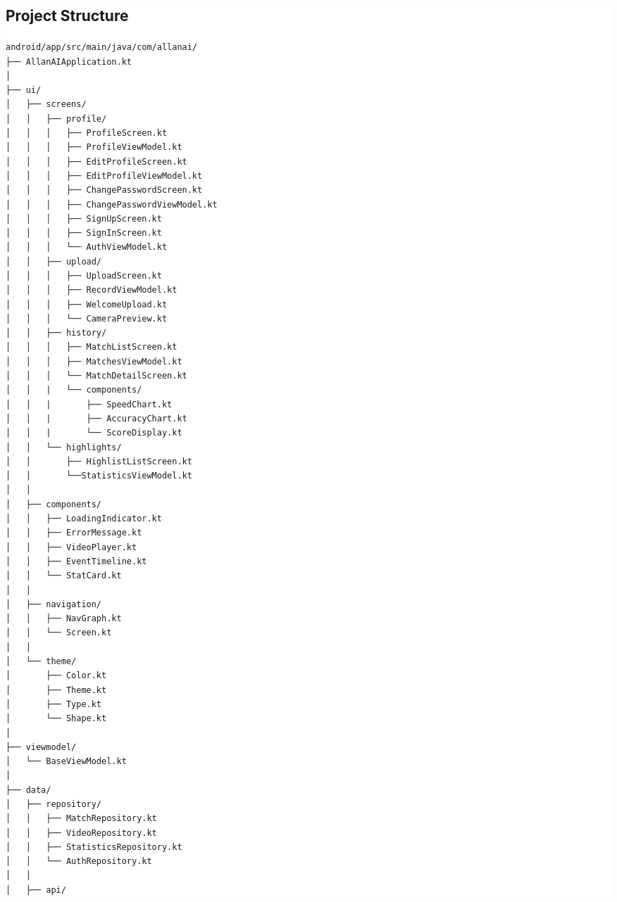 ## Project Structure

```
android/app/src/main/java/com/allanai/
├── AllanAIApplication.kt
│
├── ui/
│   ├── screens/
│   │   ├── profile/
│   │   │   ├── ProfileScreen.kt
│   │   │   ├── ProfileViewModel.kt
│   │   │   ├── EditProfileScreen.kt
│   │   │   ├── EditProfileViewModel.kt
│   │   │   ├── ChangePasswordScreen.kt
│   │   │   ├── ChangePasswordViewModel.kt
│   │   │   ├── SignUpScreen.kt
│   │   │   ├── SignInScreen.kt
│   │   │   └── AuthViewModel.kt
│   │   ├── upload/
│   │   │   ├── UploadScreen.kt
│   │   │   ├── RecordViewModel.kt
│   │   │   ├── WelcomeUpload.kt
│   │   │   └── CameraPreview.kt
│   │   ├── history/
│   │   │   ├── MatchListScreen.kt
│   │   │   ├── MatchesViewModel.kt
│   │   │   └── MatchDetailScreen.kt
│   │   |   └── components/
│   │   |       ├── SpeedChart.kt
│   │   |       ├── AccuracyChart.kt
│   │   |       └── ScoreDisplay.kt
│   │   └── highlights/
│   │       ├── HighlistListScreen.kt
│   │       └──StatisticsViewModel.kt
│   │
│   ├── components/
│   │   ├── LoadingIndicator.kt
│   │   ├── ErrorMessage.kt
│   │   ├── VideoPlayer.kt
│   │   ├── EventTimeline.kt
│   │   └── StatCard.kt
│   │
│   ├── navigation/
│   │   ├── NavGraph.kt
│   │   └── Screen.kt
│   │
│   └── theme/
│       ├── Color.kt
│       ├── Theme.kt
│       ├── Type.kt
│       └── Shape.kt
│
├── viewmodel/
│   └── BaseViewModel.kt
│
├── data/
│   ├── repository/
│   │   ├── MatchRepository.kt
│   │   ├── VideoRepository.kt
│   │   ├── StatisticsRepository.kt
│   │   └── AuthRepository.kt
│   │
│   ├── api/
```